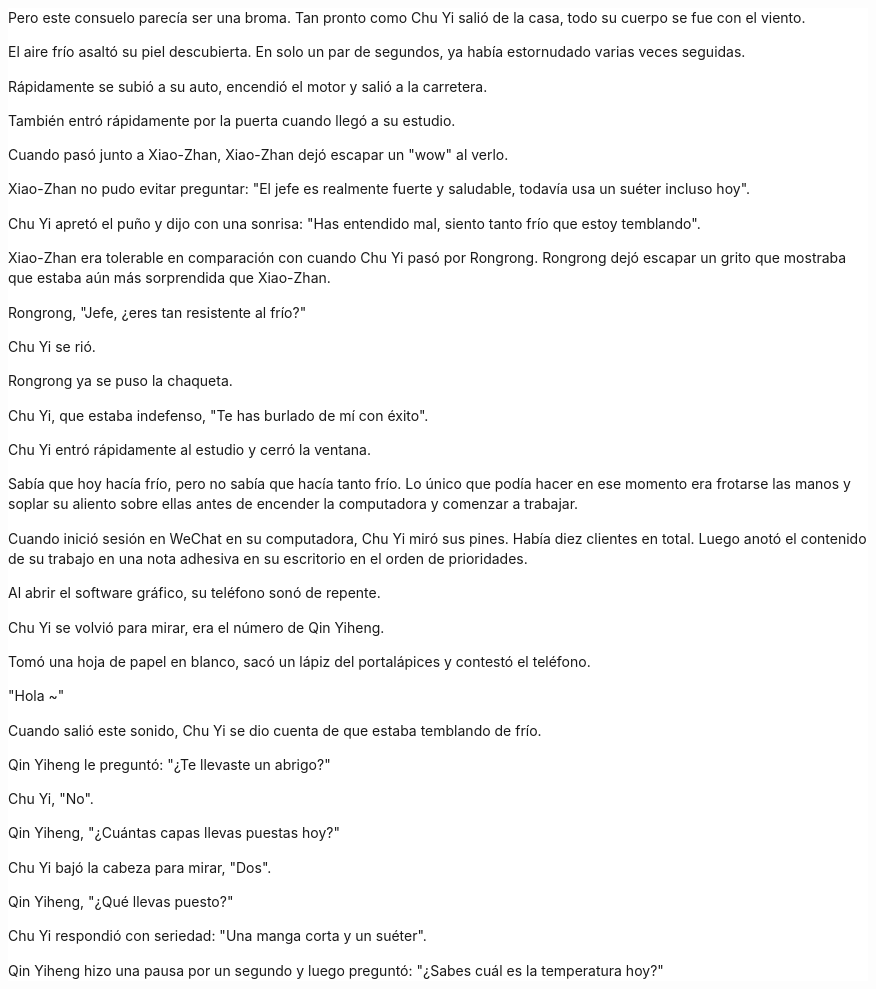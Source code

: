 Pero este consuelo parecía ser una broma. Tan pronto como Chu Yi salió de la casa, todo su cuerpo se fue con el viento.

El aire frío asaltó su piel descubierta. En solo un par de segundos, ya había estornudado varias veces seguidas.

Rápidamente se subió a su auto, encendió el motor y salió a la carretera.

También entró rápidamente por la puerta cuando llegó a su estudio.

Cuando pasó junto a Xiao-Zhan, Xiao-Zhan dejó escapar un "wow" al verlo.

Xiao-Zhan no pudo evitar preguntar: "El jefe es realmente fuerte y saludable, todavía usa un suéter incluso hoy".

Chu Yi apretó el puño y dijo con una sonrisa: "Has entendido mal, siento tanto frío que estoy temblando".

Xiao-Zhan era tolerable en comparación con cuando Chu Yi pasó por Rongrong. Rongrong dejó escapar un grito que mostraba que estaba aún más sorprendida que Xiao-Zhan.

Rongrong, "Jefe, ¿eres tan resistente al frío?"

Chu Yi se rió.

Rongrong ya se puso la chaqueta.

Chu Yi, que estaba indefenso, "Te has burlado de mí con éxito".

Chu Yi entró rápidamente al estudio y cerró la ventana.

Sabía que hoy hacía frío, pero no sabía que hacía tanto frío. Lo único que podía hacer en ese momento era frotarse las manos y soplar su aliento sobre ellas antes de encender la computadora y comenzar a trabajar.

Cuando inició sesión en WeChat en su computadora, Chu Yi miró sus pines. Había diez clientes en total. Luego anotó el contenido de su trabajo en una nota adhesiva en su escritorio en el orden de prioridades.

Al abrir el software gráfico, su teléfono sonó de repente.

Chu Yi se volvió para mirar, era el número de Qin Yiheng.

Tomó una hoja de papel en blanco, sacó un lápiz del portalápices y contestó el teléfono.

"Hola ~"

Cuando salió este sonido, Chu Yi se dio cuenta de que estaba temblando de frío.

Qin Yiheng le preguntó: "¿Te llevaste un abrigo?"

Chu Yi, "No".

Qin Yiheng, "¿Cuántas capas llevas puestas hoy?"

Chu Yi bajó la cabeza para mirar, "Dos".

Qin Yiheng, "¿Qué llevas puesto?"

Chu Yi respondió con seriedad: "Una manga corta y un suéter".

Qin Yiheng hizo una pausa por un segundo y luego preguntó: "¿Sabes cuál es la temperatura hoy?"
